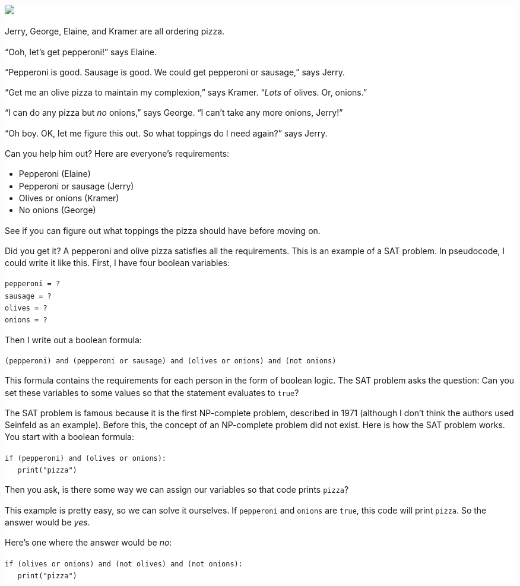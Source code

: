 ![](https://drek4537l1klr.cloudfront.net/bhargava2/Figures/image_B-4.png)

Jerry, George, Elaine, and Kramer are all ordering pizza.

“Ooh, let’s get pepperoni!” says Elaine.

“Pepperoni is good. Sausage is good. We could get pepperoni or sausage,” says Jerry.

“Get me an olive pizza to maintain my complexion,” says Kramer. “*Lots* of olives. Or, onions.”

“I can do any pizza but *no* onions,” says George. “I can’t take any more onions, Jerry!”

“Oh boy. OK, let me figure this out. So what toppings do I need again?” says Jerry.

Can you help him out? Here are everyone’s requirements:

-  Pepperoni (Elaine)
-  Pepperoni or sausage (Jerry)
-  Olives or onions (Kramer)
-  No onions (George)

See if you can figure out what toppings the pizza should have before moving on.

Did you get it? A pepperoni and olive pizza satisfies all the requirements. This is an example of a SAT problem. In pseudocode, I could write it like this. First, I have four boolean variables:

```
pepperoni = ?
sausage = ?
olives = ?
onions = ?
```

Then I write out a boolean formula:

```
(pepperoni) and (pepperoni or sausage) and (olives or onions) and (not onions)
```

[](/book/grokking-algorithms-second-edition/appendix-b/)This formula contains the requirements for each person in the form of boolean logic. The SAT problem asks the question: Can you set these variables to some values so that the statement evaluates to `true`?

The SAT problem is famous because it is the first NP-complete problem, described in 1971 (although I don’t think the authors used Seinfeld as an example). Before this, the concept of an NP-complete problem did not exist. Here is how the SAT problem works. You start with a boolean formula:

```
if (pepperoni) and (olives or onions):
   print("pizza")
```

Then you ask, is there some way we can assign our variables so that code prints `pizza`?

This example is pretty easy, so we can solve it ourselves. If `pepperoni` and `onions` are `true`, this code will print `pizza`. So the answer would be *yes*.

Here’s one where the answer would be *no*:

```
if (olives or onions) and (not olives) and (not onions):
   print("pizza")
```
